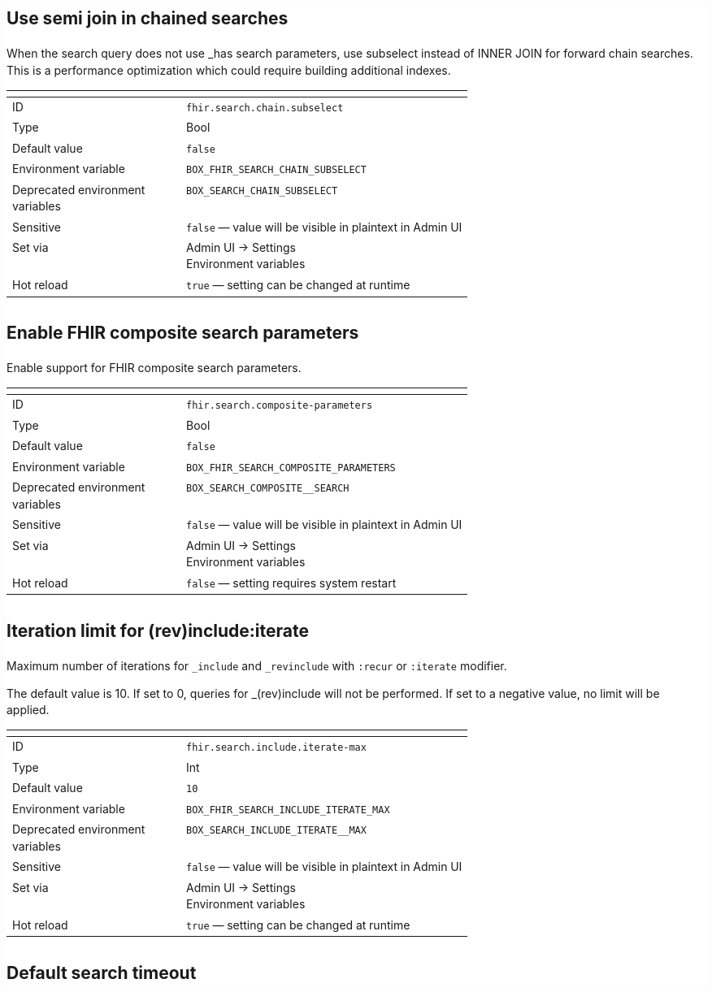 ## Use semi join in chained searches<a href="#fhir.search.chain.subselect" id="fhir.search.chain.subselect"></a>

When the search query does not use _has search parameters, use subselect instead of INNER JOIN for forward chain searches.
This is a performance optimization which could require building additional indexes.

<table data-header-hidden="true"><thead><tr><th width="200"></th><th></th></tr></thead><tbody><tr><td>ID</td><td><code>fhir.search.chain.subselect</code></td></tr><tr><td>Type</td><td>Bool</td></tr><tr><td>Default value</td><td><code>false</code></td></tr><tr><td>Environment variable</td><td><code>BOX_FHIR_SEARCH_CHAIN_SUBSELECT</code></td></tr><tr><td>Deprecated environment variables</td><td><code>BOX_SEARCH_CHAIN_SUBSELECT</code></td></tr><tr><td>Sensitive</td><td><code>false</code> — value will be visible in plaintext in Admin UI</td></tr><tr><td>Set via</td><td>Admin UI → Settings<br />Environment variables</td></tr><tr><td>Hot reload</td><td><code>true</code> — setting can be changed at runtime</td></tr></tbody></table>

## Enable FHIR composite search parameters<a href="#fhir.search.composite-parameters" id="fhir.search.composite-parameters"></a>

Enable support for FHIR composite search parameters.

<table data-header-hidden="true"><thead><tr><th width="200"></th><th></th></tr></thead><tbody><tr><td>ID</td><td><code>fhir.search.composite-parameters</code></td></tr><tr><td>Type</td><td>Bool</td></tr><tr><td>Default value</td><td><code>false</code></td></tr><tr><td>Environment variable</td><td><code>BOX_FHIR_SEARCH_COMPOSITE_PARAMETERS</code></td></tr><tr><td>Deprecated environment variables</td><td><code>BOX_SEARCH_COMPOSITE__SEARCH</code></td></tr><tr><td>Sensitive</td><td><code>false</code> — value will be visible in plaintext in Admin UI</td></tr><tr><td>Set via</td><td>Admin UI → Settings<br />Environment variables</td></tr><tr><td>Hot reload</td><td><code>false</code> — setting requires system restart</td></tr></tbody></table>

## Iteration limit for (rev)include:iterate<a href="#fhir.search.include.iterate-max" id="fhir.search.include.iterate-max"></a>

Maximum number of iterations for `_include` and `_revinclude`
with `:recur` or `:iterate` modifier.

The default value is 10.
If set to 0, queries for _(rev)include will not be performed.
If set to a negative value, no limit will be applied.

<table data-header-hidden="true"><thead><tr><th width="200"></th><th></th></tr></thead><tbody><tr><td>ID</td><td><code>fhir.search.include.iterate-max</code></td></tr><tr><td>Type</td><td>Int</td></tr><tr><td>Default value</td><td><code>10</code></td></tr><tr><td>Environment variable</td><td><code>BOX_FHIR_SEARCH_INCLUDE_ITERATE_MAX</code></td></tr><tr><td>Deprecated environment variables</td><td><code>BOX_SEARCH_INCLUDE_ITERATE__MAX</code></td></tr><tr><td>Sensitive</td><td><code>false</code> — value will be visible in plaintext in Admin UI</td></tr><tr><td>Set via</td><td>Admin UI → Settings<br />Environment variables</td></tr><tr><td>Hot reload</td><td><code>true</code> — setting can be changed at runtime</td></tr></tbody></table>

## Default search timeout<a href="#fhir.search.default-params.timeout" id="fhir.search.default-params.timeout"></a>

